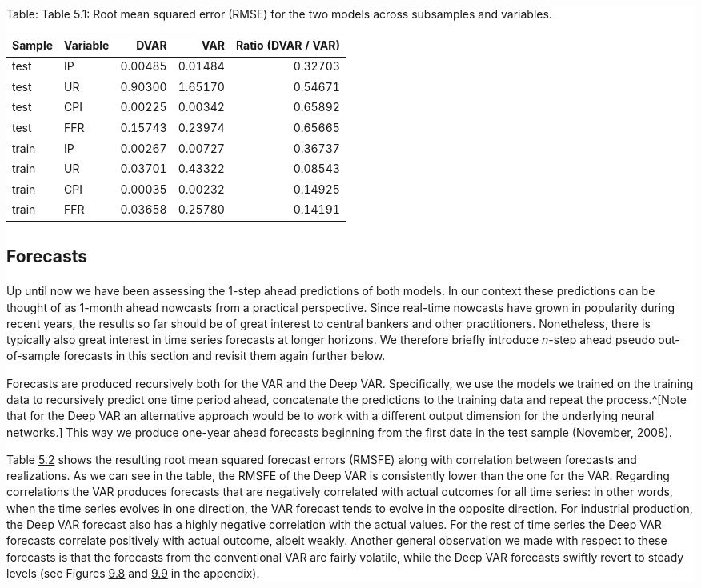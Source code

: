 
Table: Table 5.1: Root mean squared error (RMSE) for the two models across subsamples and variables.

|Sample |Variable |    DVAR|     VAR| Ratio (DVAR / VAR)|
|:------|:--------|-------:|-------:|------------------:|
|test   |IP       | 0.00485| 0.01484|            0.32703|
|test   |UR       | 0.90300| 1.65170|            0.54671|
|test   |CPI      | 0.00225| 0.00342|            0.65892|
|test   |FFR      | 0.15743| 0.23974|            0.65665|
|train  |IP       | 0.00267| 0.00727|            0.36737|
|train  |UR       | 0.03701| 0.43322|            0.08543|
|train  |CPI      | 0.00035| 0.00232|            0.14925|
|train  |FFR      | 0.03658| 0.25780|            0.14191|




## Forecasts







Up until now we have been assessing the 1-step ahead predictions of both models. In our context these predictions can be thought of as 1-month ahead nowcasts from a practical perspective. Since real-time nowcasts have grown in popularity during recent years, the results so far should be of great interest to central bankers and other practitioners.
Nonetheless, there is typically also great interest in time series forecasts at longer horizons. We therefore briefly introduce $n$-step ahead pseudo out-of-sample forecasts in this section and revisit them again further below.

Forecasts are produced recursively both for the VAR and the Deep VAR. Specifically, we use the models we trained on the training data to recursively predict one time period ahead, concatenate the predictions to the training data and repeat the process.^[Note that for the Deep VAR an alternative approach would be to work with a different output dimension for the underlying neural networks.] This way we produce one-year ahead forecasts beginning from the first date in the test sample (November, 2008).

Table <a href="#tab:fcst">5.2</a> shows the resulting root mean squared forecast errors (RMSFE) along with correlation between forecasts and realizations. As we can see in the table, the RMSFE of the Deep VAR is consistently lower than the one for the VAR. Regarding correlations the VAR produces forecasts that are negatively correlated with actual outcomes for all time series: in other words, when the time series evolves in one direction, the VAR forecast tends to evolve in the opposite direction. For industrial production, the Deep VAR forecast also has a highly negative correlation with the actual values. For the rest of time series the Deep VAR forecasts correlate positively with actual outcome, albeit weakly. Another general observation we made with respect to these forecasts is that the forecasts from the conventional VAR are fairly volatile, while the Deep VAR forecasts swiftly revert to steady levels (see Figures <a href="#fig:fcst-var">9.8</a> and <a href="#fig:fcst-dvar">9.9</a> in the appendix).
